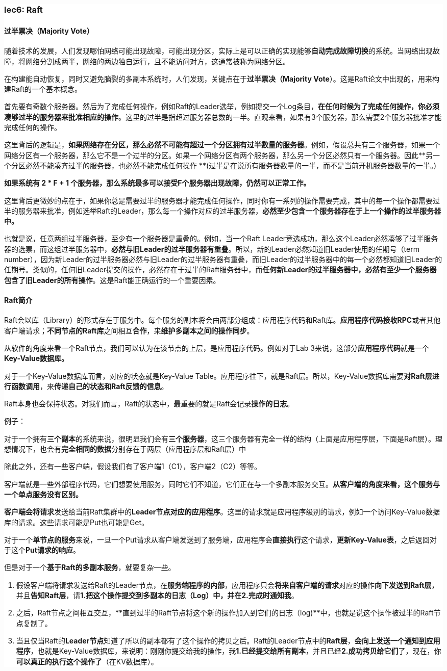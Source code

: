 ### lec6: Raft

#### 过半票决（Majority Vote）

随着技术的发展，人们发现哪怕网络可能出现故障，可能出现分区，实际上是可以正确的实现能够**自动完成故障切换**的系统。当网络出现故障，将网络分割成两半，网络的两边独自运行，且不能访问对方，这通常被称为网络分区。

在构建能自动恢复，同时又避免脑裂的多副本系统时，人们发现，关键点在于**过半票决（Majority Vote**）。这是Raft论文中出现的，用来构建Raft的一个基本概念。

首先要有奇数个服务器。然后为了完成任何操作，例如Raft的Leader选举，例如提交一个Log条目，**在任何时候为了完成任何操作，你必须凑够过半的服务器来批准相应的操作**。这里的过半是指超过服务器总数的一半。直观来看，如果有3个服务器，那么需要2个服务器批准才能完成任何的操作。

这里背后的逻辑是，**如果网络存在分区，那么必然不可能有超过一个分区拥有过半数量的服务器**。例如，假设总共有三个服务器，如果一个网络分区有一个服务器，那么它不是一个过半的分区。如果一个网络分区有两个服务器，那么另一个分区必然只有一个服务器。因此**另一个分区必然不能凑齐过半的服务器，也必然不能完成任何操作 **(过半是在说所有服务器数量的一半，而不是当前开机服务器数量的一半。)

**如果系统有 2 * F + 1 个服务器，那么系统最多可以接受F个服务器出现故障，仍然可以正常工作。**

这里背后更微妙的点在于，如果你总是需要过半的服务器才能完成任何操作，同时你有一系列的操作需要完成，其中的每一个操作都需要过半的服务器来批准，例如选举Raft的Leader，那么每一个操作对应的过半服务器，**必然至少包含一个服务器存在于上一个操作的过半服务器中。**

也就是说，任意两组过半服务器，至少有一个服务器是重叠的。例如，当一个Raft Leader竞选成功，那么这个Leader必然凑够了过半服务器的选票，而这组过半服务器中，**必然与旧Leader的过半服务器有重叠**。所以，新的Leader必然知道旧Leader使用的任期号（term number），因为新Leader的过半服务器必然与旧Leader的过半服务器有重叠，而旧Leader的过半服务器中的每一个必然都知道旧Leader的任期号。类似的，任何旧Leader提交的操作，必然存在于过半的Raft服务器中，而**任何新Leader的过半服务器中，必然有至少一个服务器包含了旧Leader的所有操作**。这是Raft能正确运行的一个重要因素。

#### Raft简介

Raft会以库（Library）的形式存在于服务中。每个服务的副本将会由两部分组成：应用程序代码和Raft库。**应用程序代码接收RPC**或者其他客户端请求；**不同节点的Raft库**之间相互**合作**，来**维护多副本之间的操作同步**。

从软件的角度来看一个Raft节点，我们可以认为在该节点的上层，是应用程序代码。例如对于Lab 3来说，这部分**应用程序代码**就是一个**Key-Value数据库。**

对于一个Key-Value数据库而言，对应的状态就是Key-Value Table。应用程序往下，就是Raft层。所以，Key-Value数据库需要**对Raft层进行函数调用**，来**传递自己的状态和Raft反馈的信息**。

Raft本身也会保持状态。对我们而言，Raft的状态中，最重要的就是Raft会记录**操作的日志**。

例子：

对于一个拥有**三个副本**的系统来说，很明显我们会有**三个服务器**，这三个服务器有完全一样的结构（上面是应用程序层，下面是Raft层）。理想情况下，也会有**完全相同的数据**分别存在于两层（应用程序层和Raft层）中

除此之外，还有一些客户端，假设我们有了客户端1（C1），客户端2（C2）等等。

客户端就是一些外部程序代码，它们想要使用服务，同时它们不知道，它们正在与一个多副本服务交互。**从客户端的角度来看，这个服务与一个单点服务没有区别。**

**客户端会将请求**发送给当前Raft集群中的**Leader节点对应的应用程序**。这里的请求就是应用程序级别的请求，例如一个访问Key-Value数据库的请求。这些请求可能是Put也可能是Get。

对于一个**单节点的服务**来说，一旦一个Put请求从客户端发送到了服务端，应用程序会**直接执行**这个请求，**更新Key-Value表**，之后返回对于这个**Put请求的响应**。

但是对于一个**基于Raft的多副本服务**，就要复杂一些。

1. 假设客户端将请求发送给Raft的Leader节点，在**服务端程序的内部**，应用程序只会**将来自客户端的请求**对应的操作**向下发送到Raft层**，并且**告知Raft层**，请**1.把这个操作提交到多副本的日志（Log）**中，并在**2.完成时通知我**。

2. 之后，Raft节点之间相互交互，**直到过半的Raft节点将这个新的操作加入到它们的日志（log)**中，也就是说这个操作被过半的Raft节点复制了。

3. 当且仅当Raft的**Leader节点**知道了所以的副本都有了这个操作的拷贝之后。Raft的Leader节点中的**Raft层**，**会向上发送一个通知到应用程序**，也就是Key-Value数据库，来说明：刚刚你提交给我的操作，我**1.已经提交给所有副本**，并且已经**2.成功拷贝给它们**了，现在，你**可以真正的执行这个操作了**（在KV数据库）。
